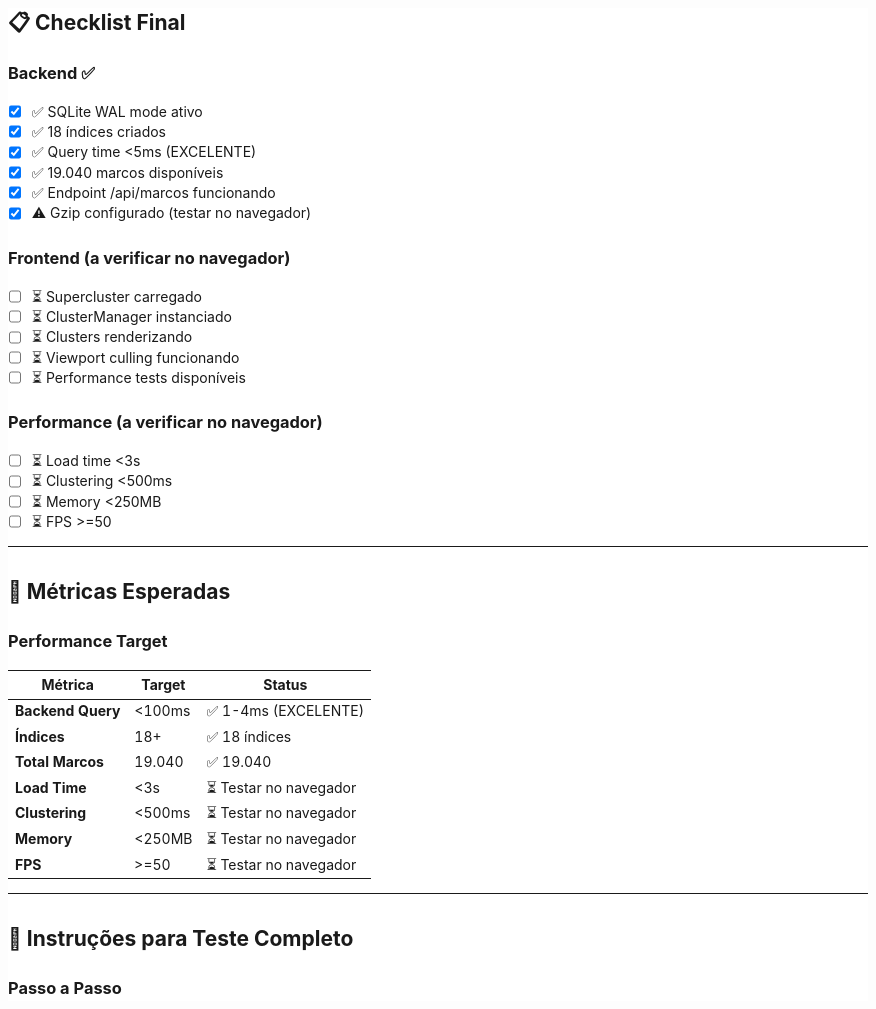 ## 📋 Checklist Final

### Backend ✅
- [x] ✅ SQLite WAL mode ativo
- [x] ✅ 18 índices criados
- [x] ✅ Query time <5ms (EXCELENTE)
- [x] ✅ 19.040 marcos disponíveis
- [x] ✅ Endpoint /api/marcos funcionando
- [x] ⚠️ Gzip configurado (testar no navegador)

### Frontend (a verificar no navegador)
- [ ] ⏳ Supercluster carregado
- [ ] ⏳ ClusterManager instanciado
- [ ] ⏳ Clusters renderizando
- [ ] ⏳ Viewport culling funcionando
- [ ] ⏳ Performance tests disponíveis

### Performance (a verificar no navegador)
- [ ] ⏳ Load time <3s
- [ ] ⏳ Clustering <500ms
- [ ] ⏳ Memory <250MB
- [ ] ⏳ FPS >=50

---

## 🎯 Métricas Esperadas

### Performance Target

| Métrica | Target | Status |
|---------|--------|--------|
| **Backend Query** | <100ms | ✅ 1-4ms (EXCELENTE) |
| **Índices** | 18+ | ✅ 18 índices |
| **Total Marcos** | 19.040 | ✅ 19.040 |
| **Load Time** | <3s | ⏳ Testar no navegador |
| **Clustering** | <500ms | ⏳ Testar no navegador |
| **Memory** | <250MB | ⏳ Testar no navegador |
| **FPS** | >=50 | ⏳ Testar no navegador |

---

## 🚀 Instruções para Teste Completo

### Passo a Passo
